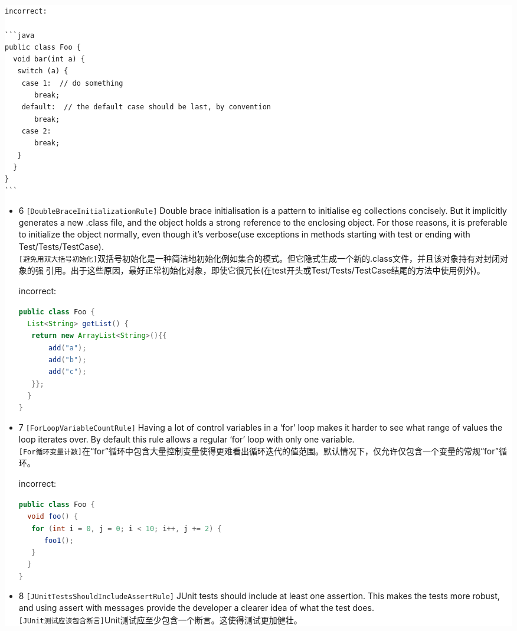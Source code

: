     incorrect:
    
    ```java
    public class Foo {
      void bar(int a) {
       switch (a) {
        case 1:  // do something
           break;
        default:  // the default case should be last, by convention
           break;
        case 2:
           break;
       }
      }
    }
    ```
* 6 <a name="DoubleBraceInitializationRule" /> ``[DoubleBraceInitializationRule]`` Double brace initialisation is a 
pattern to initialise eg collections concisely. 
But it implicitly generates a new .class file, and the object holds a strong reference to the enclosing object. 
For those reasons, it is preferable to initialize the object normally, even though it’s verbose(use exceptions in 
methods starting with test or ending with Test/Tests/TestCase).\
``[避免用双大括号初始化]``双括号初始化是一种简洁地初始化例如集合的模式。但它隐式生成一个新的.class文件，并且该对象持有对封闭对象的强
引用。出于这些原因，最好正常初始化对象，即使它很冗长(在test开头或Test/Tests/TestCase结尾的方法中使用例外)。

    incorrect:
    
    ```java
    public class Foo {
      List<String> getList() {
       return new ArrayList<String>(){{
           add("a");
           add("b");
           add("c");
       }};
      }
    }
    ```
* 7 <a name="ForLoopVariableCountRule" /> ``[ForLoopVariableCountRule]`` Having a lot of control variables in a ‘for’
 loop makes it harder to see what range of values the loop iterates over. 
By default this rule allows a regular ‘for’ loop with only one variable.\
``[For循环变量计数]``在“for”循环中包含大量控制变量使得更难看出循环迭代的值范围。默认情况下，仅允许仅包含一个变量的常规“for”循环。

    incorrect:
    
    ```java
    public class Foo {
      void foo() {
       for (int i = 0, j = 0; i < 10; i++, j += 2) {
          foo1();
       }
      }
    }
    ```
* 8 <a name="JUnitTestsShouldIncludeAssertRule" /> ``[JUnitTestsShouldIncludeAssertRule]`` JUnit tests should include
 at least one assertion. This makes the tests more robust, and using assert with messages provide the developer a 
 clearer idea of what the test does.\
 ``[JUnit测试应该包含断言]``Unit测试应至少包含一个断言。这使得测试更加健壮。
